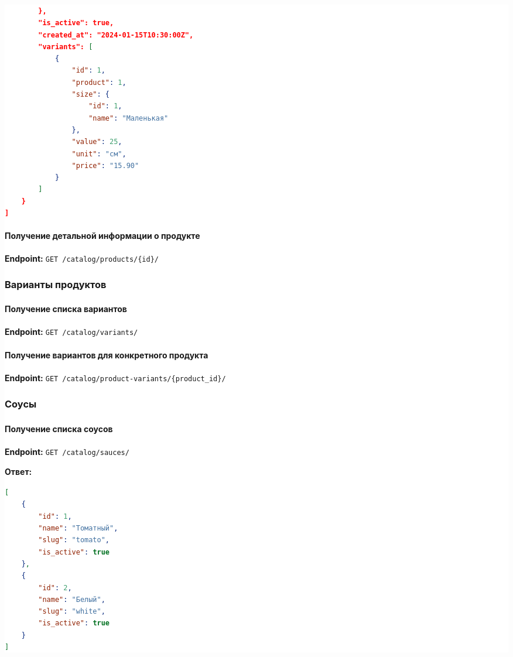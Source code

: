 ```json
        },
        "is_active": true,
        "created_at": "2024-01-15T10:30:00Z",
        "variants": [
            {
                "id": 1,
                "product": 1,
                "size": {
                    "id": 1,
                    "name": "Маленькая"
                },
                "value": 25,
                "unit": "см",
                "price": "15.90"
            }
        ]
    }
]
```

#### Получение детальной информации о продукте

**Endpoint:** `GET /catalog/products/{id}/`

### Варианты продуктов

#### Получение списка вариантов

**Endpoint:** `GET /catalog/variants/`

#### Получение вариантов для конкретного продукта

**Endpoint:** `GET /catalog/product-variants/{product_id}/`

### Соусы

#### Получение списка соусов

**Endpoint:** `GET /catalog/sauces/`

**Ответ:**
```json
[
    {
        "id": 1,
        "name": "Томатный",
        "slug": "tomato",
        "is_active": true
    },
    {
        "id": 2,
        "name": "Белый",
        "slug": "white",
        "is_active": true
    }
]
```
